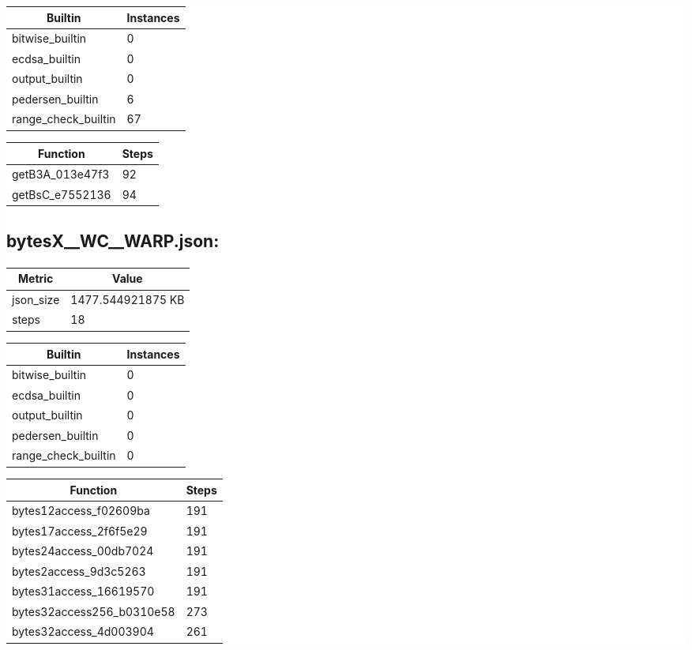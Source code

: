 | Builtin | Instances |
| ----------- | ----------- |
| bitwise_builtin | 0 |
| ecdsa_builtin | 0 |
| output_builtin | 0 |
| pedersen_builtin | 6 |
| range_check_builtin | 67 |

| Function | Steps |
| ----------- | ----------- |
| getB3A_013e47f3 | 92 |
| getBsC_e7552136 | 94 |

## bytesX__WC__WARP.json:

| Metric | Value |
| ----------- | ----------- |
| json_size | 1477.544921875 KB |
| steps | 18 |

| Builtin | Instances |
| ----------- | ----------- |
| bitwise_builtin | 0 |
| ecdsa_builtin | 0 |
| output_builtin | 0 |
| pedersen_builtin | 0 |
| range_check_builtin | 0 |

| Function | Steps |
| ----------- | ----------- |
| bytes12access_f02609ba | 191 |
| bytes17access_2f6f5e29 | 191 |
| bytes24access_00db7024 | 191 |
| bytes2access_9d3c5263 | 191 |
| bytes31access_16619570 | 191 |
| bytes32access256_b0310e58 | 273 |
| bytes32access_4d003904 | 261 |
